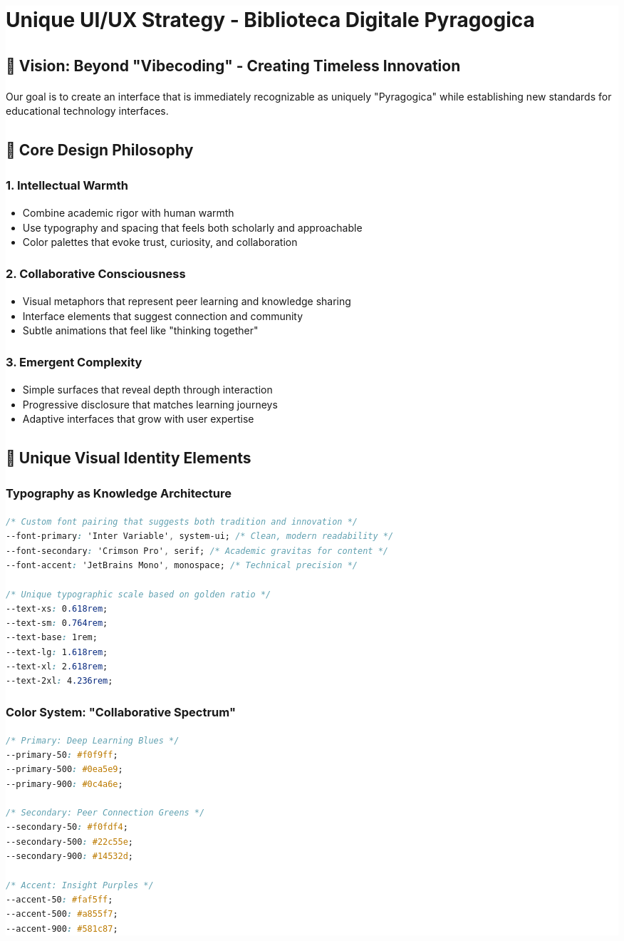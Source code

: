 # Unique UI/UX Strategy - Biblioteca Digitale Pyragogica

## 🎯 Vision: Beyond "Vibecoding" - Creating Timeless Innovation

Our goal is to create an interface that is immediately recognizable as uniquely "Pyragogica" while establishing new standards for educational technology interfaces.

## 🧠 Core Design Philosophy

### 1. **Intellectual Warmth**
- Combine academic rigor with human warmth
- Use typography and spacing that feels both scholarly and approachable
- Color palettes that evoke trust, curiosity, and collaboration

### 2. **Collaborative Consciousness**
- Visual metaphors that represent peer learning and knowledge sharing
- Interface elements that suggest connection and community
- Subtle animations that feel like "thinking together"

### 3. **Emergent Complexity**
- Simple surfaces that reveal depth through interaction
- Progressive disclosure that matches learning journeys
- Adaptive interfaces that grow with user expertise

## 🎨 Unique Visual Identity Elements

### Typography as Knowledge Architecture
```css
/* Custom font pairing that suggests both tradition and innovation */
--font-primary: 'Inter Variable', system-ui; /* Clean, modern readability */
--font-secondary: 'Crimson Pro', serif; /* Academic gravitas for content */
--font-accent: 'JetBrains Mono', monospace; /* Technical precision */

/* Unique typographic scale based on golden ratio */
--text-xs: 0.618rem;
--text-sm: 0.764rem;
--text-base: 1rem;
--text-lg: 1.618rem;
--text-xl: 2.618rem;
--text-2xl: 4.236rem;
```

### Color System: "Collaborative Spectrum"
```css
/* Primary: Deep Learning Blues */
--primary-50: #f0f9ff;
--primary-500: #0ea5e9;
--primary-900: #0c4a6e;

/* Secondary: Peer Connection Greens */
--secondary-50: #f0fdf4;
--secondary-500: #22c55e;
--secondary-900: #14532d;

/* Accent: Insight Purples */
--accent-50: #faf5ff;
--accent-500: #a855f7;
--accent-900: #581c87;

```